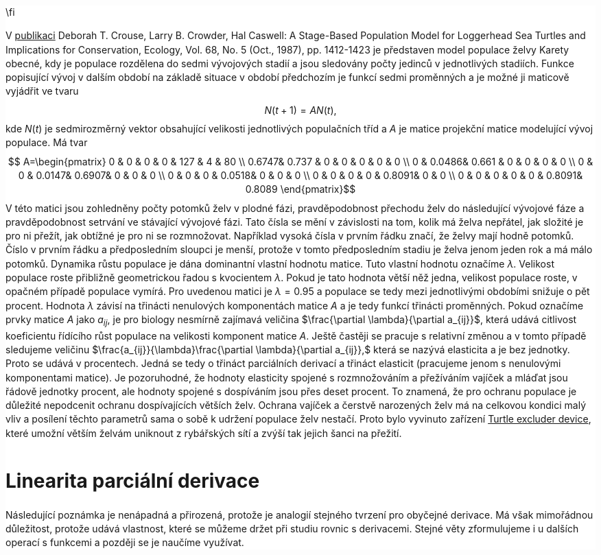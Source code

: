 </div>

\fi


V [publikaci](https://www.jstor.org/stable/1939225)  Deborah T. Crouse, Larry B. Crowder, Hal Caswell: A Stage-Based Population Model for Loggerhead Sea Turtles and Implications for Conservation, Ecology, Vol. 68, No. 5 (Oct., 1987), pp. 1412-1423 je představen model populace želvy Karety obecné, kdy je populace rozdělena do sedmi vývojových stadií a jsou sledovány počty jedinců v jednotlivých stadiích. Funkce popisující vývoj v dalším období na základě situace v období předchozím je funkcí sedmi proměnných a je možné ji maticově vyjádřit ve tvaru $$N(t+1)=AN(t),$$ kde $N(t)$ je sedmirozměrný vektor obsahující velikosti jednotlivých populačních tříd a $A$ je matice projekční matice modelující vývoj populace. Má tvar$$ A=\begin{pmatrix}
  0   &   0   &   0   &   0   & 127   &   4   &  80   \\
  0.6747&   0.737 &   0   &   0   &   0   &   0   &   0   \\
  0   &   0.0486&   0.661 &   0   &   0   &   0   &   0   \\
  0   &   0   &   0.0147&   0.6907&   0   &   0   &   0   \\
  0   &   0   &   0   &   0.0518&   0   &   0   &   0   \\
  0   &   0   &   0   &   0   &   0.8091&   0   &   0   \\
  0   &   0   &   0   &   0   &   0   &   0.8091&   0.8089
\end{pmatrix}$$ 
V této matici jsou zohledněny počty potomků želv v plodné fázi, pravděpodobnost přechodu želv do následující vývojové fáze a pravděpodobnost setrvání ve stávající vývojové fázi. Tato čísla se mění v závislosti na tom, kolik má želva nepřátel, jak složité je pro ni přežít, jak obtížné je pro ni se rozmnožovat. Například vysoká čísla v prvním řádku značí, že želvy mají hodně potomků. Číslo v prvním řádku a předposledním sloupci je menší, protože v tomto předposledním stadiu je želva jenom jeden rok a má málo potomků. Dynamika růstu populace je dána dominantní vlastní hodnotu matice. Tuto vlastní hodnotu označíme $\lambda$. Velikost populace roste přibližně geometrickou řadou s kvocientem $\lambda$. Pokud je tato hodnota větší něž jedna, velikost populace roste, v opačném případě populace vymírá. Pro uvedenou matici je $\lambda=0.95$ a populace se tedy mezi jednotlivými obdobími snižuje o pět procent. Hodnota $\lambda$ závisí na třinácti nenulových komponentách matice $A$ a je tedy funkcí třinácti proměnných. Pokud označíme prvky matice $A$ jako $a_{ij}$, je pro biology nesmírně zajímavá veličina $\frac{\partial \lambda}{\partial a_{ij}}$, která udává citlivost koeficientu řídícího růst populace na velikosti komponent matice $A$. Ještě častěji se pracuje s relativní změnou a v tomto případě sledujeme veličinu $\frac{a_{ij}}{\lambda}\frac{\partial \lambda}{\partial a_{ij}},$ která se nazývá elasticita a je bez jednotky. Proto se udává v procentech. Jedná se tedy o třináct parciálních derivací a třináct elasticit (pracujeme jenom s nenulovými komponentami matice). Je pozoruhodné, že hodnoty elasticity spojené s rozmnožováním a přežíváním vajíček a mláďat jsou řádově jednotky procent, ale hodnoty spojené s dospíváním jsou přes deset procent. To znamená, že pro ochranu populace je důležité nepodcenit ochranu dospívajících větších želv. Ochrana vajíček a čerstvě narozených želv má na celkovou kondici malý vliv a posílení těchto parametrů sama o sobě k udržení populace želv nestačí. Proto bylo vyvinuto zařízení [Turtle excluder device](https://en.wikipedia.org/wiki/Turtle_excluder_device), které umožní větším želvám uniknout z rybářských sítí a zvýší tak jejich šanci na přežití.


# Linearita parciální derivace

Následující poznámka je nenápadná a přirozená, protože je analogií stejného tvrzení pro obyčejné derivace. Má však mimořádnou důležitost, protože udává vlastnost, které se můžeme držet při studiu rovnic s derivacemi. Stejné věty zformulujeme i u dalších operací s funkcemi a později se je naučíme využívat.
